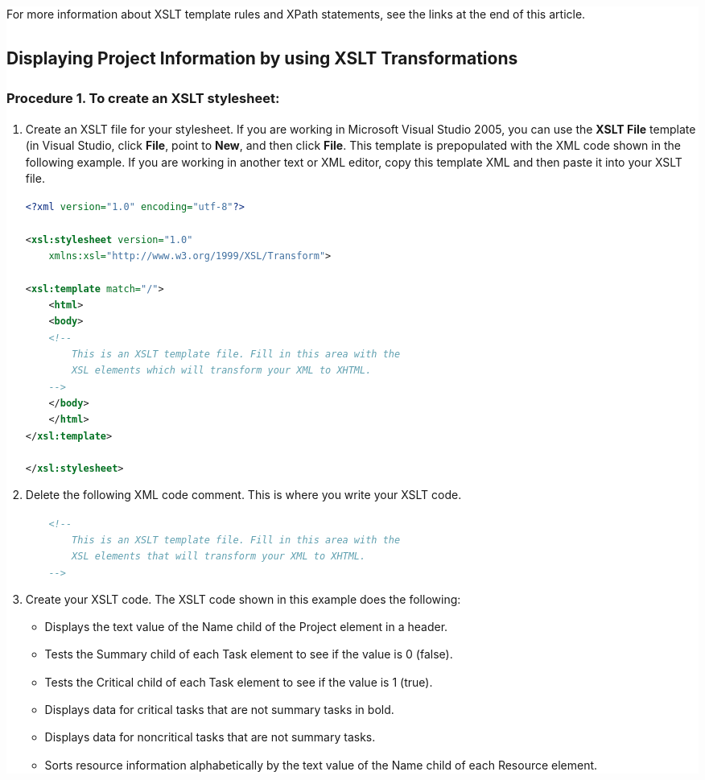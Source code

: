 For more information about XSLT template rules and XPath statements, see the links at the end of this article.

## Displaying Project Information by using XSLT Transformations

### Procedure 1. To create an XSLT stylesheet:

1.  Create an XSLT file for your stylesheet. If you are working in Microsoft Visual Studio 2005, you can use the **XSLT File** template (in Visual Studio, click **File**, point to **New**, and then click **File**. This template is prepopulated with the XML code shown in the following example. If you are working in another text or XML editor, copy this template XML and then paste it into your XSLT file.
    
    ``` xml
    <?xml version="1.0" encoding="utf-8"?>
    
    <xsl:stylesheet version="1.0"
        xmlns:xsl="http://www.w3.org/1999/XSL/Transform">
    
    <xsl:template match="/">
        <html>
        <body>
        <!--
            This is an XSLT template file. Fill in this area with the
            XSL elements which will transform your XML to XHTML.
        -->
        </body>
        </html>
    </xsl:template>
    
    </xsl:stylesheet>
    ```

2.  Delete the following XML code comment. This is where you write your XSLT code.
    
    ``` xml
        <!--
            This is an XSLT template file. Fill in this area with the
            XSL elements that will transform your XML to XHTML.
        -->
    ```

3.  Create your XSLT code. The XSLT code shown in this example does the following:
    
      - Displays the text value of the Name child of the Project element in a header.
    
      - Tests the Summary child of each Task element to see if the value is 0 (false).
    
      - Tests the Critical child of each Task element to see if the value is 1 (true).
    
      - Displays data for critical tasks that are not summary tasks in bold.
    
      - Displays data for noncritical tasks that are not summary tasks.
    
      - Sorts resource information alphabetically by the text value of the Name child of each Resource element.
    